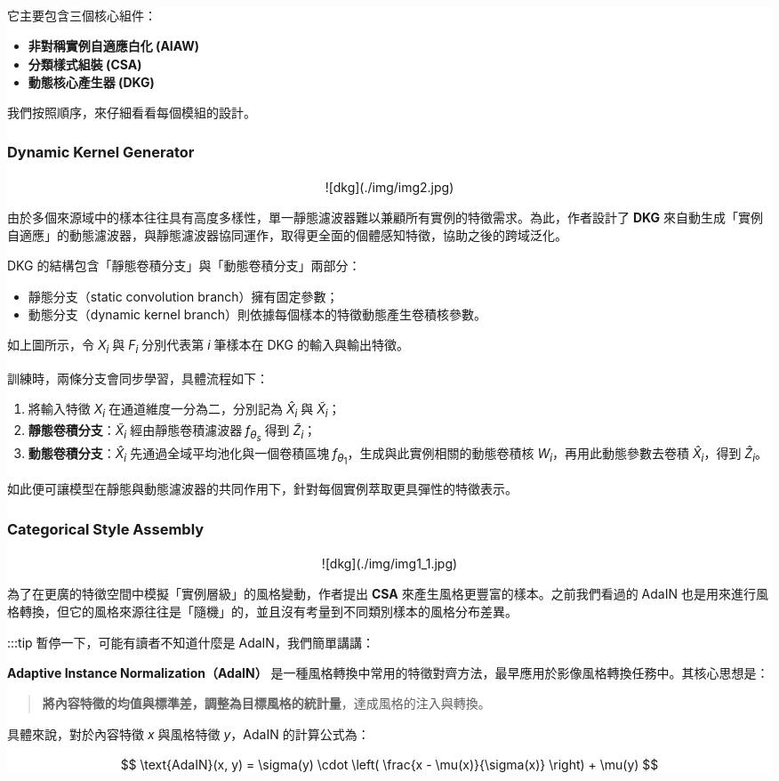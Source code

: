 它主要包含三個核心組件：

- **非對稱實例自適應白化 (AIAW)**
- **分類樣式組裝 (CSA)**
- **動態核心產生器 (DKG)**

我們按照順序，來仔細看看每個模組的設計。

### Dynamic Kernel Generator

<div align="center">
<figure style={{"width": "70%"}}>
![dkg](./img/img2.jpg)
</figure>
</div>

由於多個來源域中的樣本往往具有高度多樣性，單一靜態濾波器難以兼顧所有實例的特徵需求。為此，作者設計了 **DKG** 來自動生成「實例自適應」的動態濾波器，與靜態濾波器協同運作，取得更全面的個體感知特徵，協助之後的跨域泛化。

DKG 的結構包含「靜態卷積分支」與「動態卷積分支」兩部分：

- 靜態分支（static convolution branch）擁有固定參數；
- 動態分支（dynamic kernel branch）則依據每個樣本的特徵動態產生卷積核參數。

如上圖所示，令 $X_i$ 與 $F_i$ 分別代表第 $i$ 筆樣本在 DKG 的輸入與輸出特徵。

訓練時，兩條分支會同步學習，具體流程如下：

1. 將輸入特徵 $X_i$ 在通道維度一分為二，分別記為 $\hat{X}_i$ 與 $\tilde{X}_i$；
2. **靜態卷積分支**：$\tilde{X}_i$ 經由靜態卷積濾波器 $f_{\theta_s}$ 得到 $\tilde{Z}_i$；
3. **動態卷積分支**：$\hat{X}_i$ 先通過全域平均池化與一個卷積區塊 $f_{\theta_1}$，生成與此實例相關的動態卷積核 $W_i$，再用此動態參數去卷積 $\hat{X}_i$，得到 $\hat{Z}_i$。

如此便可讓模型在靜態與動態濾波器的共同作用下，針對每個實例萃取更具彈性的特徵表示。

### Categorical Style Assembly

<div align="center">
<figure style={{"width": "70%"}}>
![dkg](./img/img1_1.jpg)
</figure>
</div>

為了在更廣的特徵空間中模擬「實例層級」的風格變動，作者提出 **CSA** 來產生風格更豐富的樣本。之前我們看過的 AdaIN 也是用來進行風格轉換，但它的風格來源往往是「隨機」的，並且沒有考量到不同類別樣本的風格分布差異。

:::tip
暫停一下，可能有讀者不知道什麼是 AdaIN，我們簡單講講：

**Adaptive Instance Normalization（AdaIN）** 是一種風格轉換中常用的特徵對齊方法，最早應用於影像風格轉換任務中。其核心思想是：

> **將內容特徵的均值與標準差，調整為目標風格的統計量**，達成風格的注入與轉換。

具體來說，對於內容特徵 $x$ 與風格特徵 $y$，AdaIN 的計算公式為：

$$
\text{AdaIN}(x, y) = \sigma(y) \cdot \left( \frac{x - \mu(x)}{\sigma(x)} \right) + \mu(y)
$$
